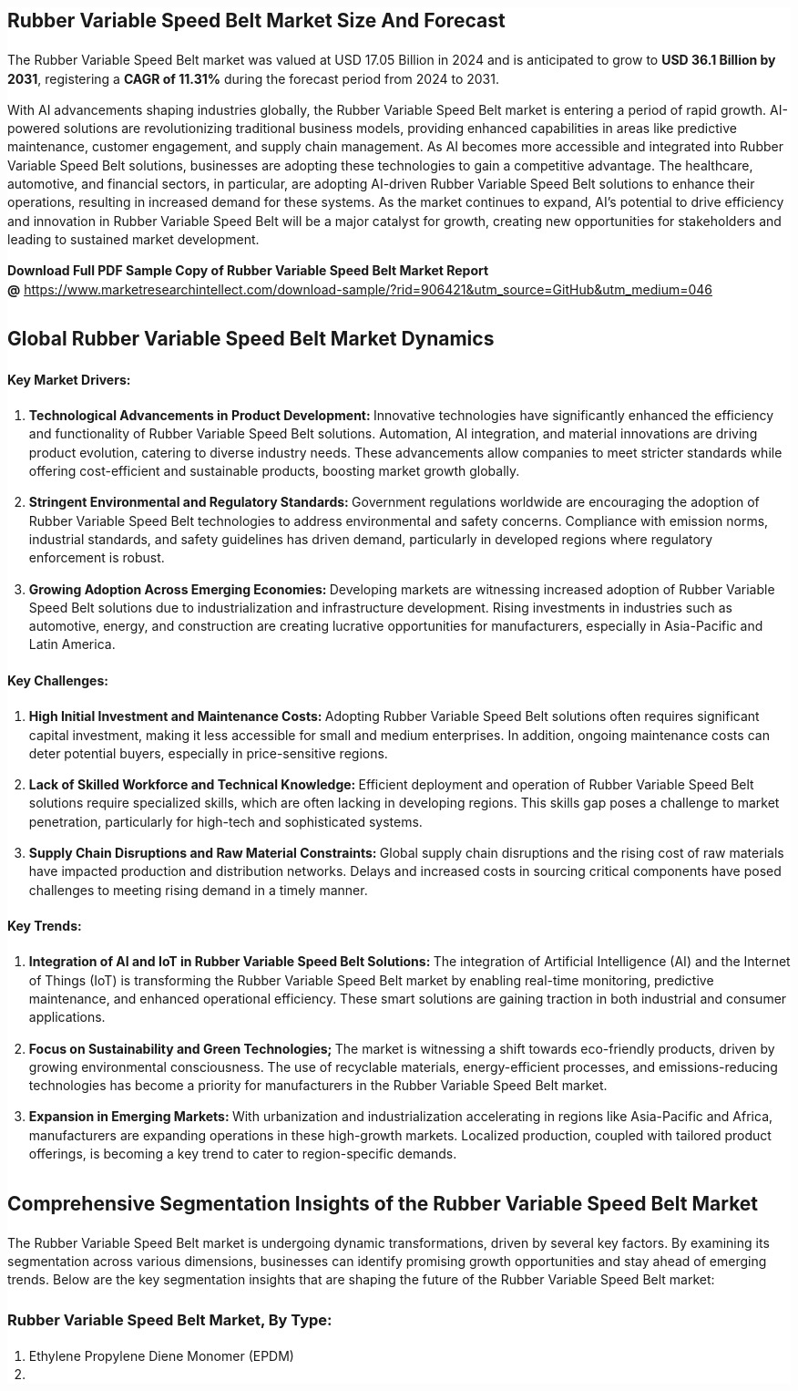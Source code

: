 <h2>Rubber Variable Speed Belt Market Size And Forecast</h2><p>The Rubber Variable Speed Belt market was valued at USD 17.05 Billion in 2024 and is anticipated to grow to <strong>USD 36.1 Billion by 2031</strong>, registering a <strong>CAGR of 11.31%</strong> during the forecast period from 2024 to 2031.</p><p>With AI advancements shaping industries globally, the Rubber Variable Speed Belt market is entering a period of rapid growth. AI-powered solutions are revolutionizing traditional business models, providing enhanced capabilities in areas like predictive maintenance, customer engagement, and supply chain management. As AI becomes more accessible and integrated into Rubber Variable Speed Belt solutions, businesses are adopting these technologies to gain a competitive advantage. The healthcare, automotive, and financial sectors, in particular, are adopting AI-driven Rubber Variable Speed Belt solutions to enhance their operations, resulting in increased demand for these systems. As the market continues to expand, AI’s potential to drive efficiency and innovation in Rubber Variable Speed Belt will be a major catalyst for growth, creating new opportunities for stakeholders and leading to sustained market development.</p><p><strong>Download Full PDF Sample Copy of Rubber Variable Speed Belt Market Report @</strong>&nbsp;<a href="https://www.marketresearchintellect.com/download-sample/?rid=906421&amp;utm_source=GitHub&amp;utm_medium=046">https://www.marketresearchintellect.com/download-sample/?rid=906421&amp;utm_source=GitHub&amp;utm_medium=046</a></p><h2>Global Rubber Variable Speed Belt Market Dynamics</h2><h4><strong>Key Market Drivers:</strong></h4><ol><li><p><strong>Technological Advancements in Product Development:&nbsp;</strong>Innovative technologies have significantly enhanced the efficiency and functionality of Rubber Variable Speed Belt solutions. Automation, AI integration, and material innovations are driving product evolution, catering to diverse industry needs. These advancements allow companies to meet stricter standards while offering cost-efficient and sustainable products, boosting market growth globally.</p></li><li><p><strong>Stringent Environmental and Regulatory Standards:&nbsp;</strong>Government regulations worldwide are encouraging the adoption of Rubber Variable Speed Belt technologies to address environmental and safety concerns. Compliance with emission norms, industrial standards, and safety guidelines has driven demand, particularly in developed regions where regulatory enforcement is robust.</p></li><li><p><strong>Growing Adoption Across Emerging Economies:&nbsp;</strong>Developing markets are witnessing increased adoption of Rubber Variable Speed Belt solutions due to industrialization and infrastructure development. Rising investments in industries such as automotive, energy, and construction are creating lucrative opportunities for manufacturers, especially in Asia-Pacific and Latin America.</p></li></ol><h4><strong>Key Challenges:</strong></h4><ol><li><p><strong>High Initial Investment and Maintenance Costs:&nbsp;</strong>Adopting Rubber Variable Speed Belt solutions often requires significant capital investment, making it less accessible for small and medium enterprises. In addition, ongoing maintenance costs can deter potential buyers, especially in price-sensitive regions.</p></li><li><p><strong>Lack of Skilled Workforce and Technical Knowledge:&nbsp;</strong>Efficient deployment and operation of Rubber Variable Speed Belt solutions require specialized skills, which are often lacking in developing regions. This skills gap poses a challenge to market penetration, particularly for high-tech and sophisticated systems.</p></li><li><p><strong>Supply Chain Disruptions and Raw Material Constraints:&nbsp;</strong>Global supply chain disruptions and the rising cost of raw materials have impacted production and distribution networks. Delays and increased costs in sourcing critical components have posed challenges to meeting rising demand in a timely manner.</p></li></ol><h4><strong>Key Trends:</strong></h4><ol><li><p><strong>Integration of AI and IoT in Rubber Variable Speed Belt Solutions:&nbsp;</strong>The integration of Artificial Intelligence (AI) and the Internet of Things (IoT) is transforming the Rubber Variable Speed Belt market by enabling real-time monitoring, predictive maintenance, and enhanced operational efficiency. These smart solutions are gaining traction in both industrial and consumer applications.</p></li><li><p><strong>Focus on Sustainability and Green Technologies;&nbsp;</strong>The market is witnessing a shift towards eco-friendly products, driven by growing environmental consciousness. The use of recyclable materials, energy-efficient processes, and emissions-reducing technologies has become a priority for manufacturers in the Rubber Variable Speed Belt market.</p></li><li><p><strong>Expansion in Emerging Markets:&nbsp;</strong>With urbanization and industrialization accelerating in regions like Asia-Pacific and Africa, manufacturers are expanding operations in these high-growth markets. Localized production, coupled with tailored product offerings, is becoming a key trend to cater to region-specific demands.</p></li></ol><div class="article-main__content" data-test-id="publishing-text-block"><h2>Comprehensive Segmentation Insights of the Rubber Variable Speed Belt Market</h2><p>The Rubber Variable Speed Belt market is undergoing dynamic transformations, driven by several key factors. By examining its segmentation across various dimensions, businesses can identify promising growth opportunities and stay ahead of emerging trends. Below are the key segmentation insights that are shaping the future of the Rubber Variable Speed Belt market:</p><h3><strong>Rubber Variable Speed Belt Market, By Type:<br /></strong></h3><ol><li>Ethylene Propylene Diene Monomer (EPDM)<li>